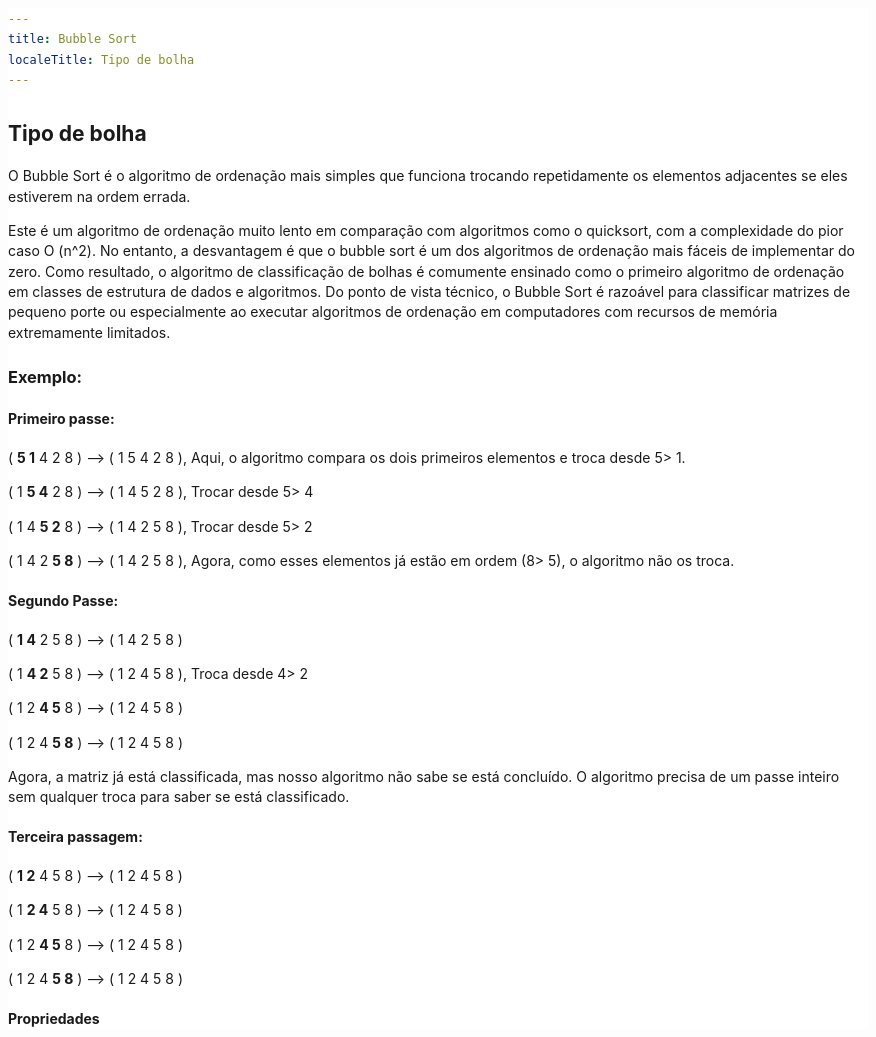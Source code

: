 ```yaml
---
title: Bubble Sort
localeTitle: Tipo de bolha
---
```

## Tipo de bolha

O Bubble Sort é o algoritmo de ordenação mais simples que funciona trocando repetidamente os elementos adjacentes se eles estiverem na ordem errada.

Este é um algoritmo de ordenação muito lento em comparação com algoritmos como o quicksort, com a complexidade do pior caso O (n^2). No entanto, a desvantagem é que o bubble sort é um dos algoritmos de ordenação mais fáceis de implementar do zero. Como resultado, o algoritmo de classificação de bolhas é comumente ensinado como o primeiro algoritmo de ordenação em classes de estrutura de dados e algoritmos. Do ponto de vista técnico, o Bubble Sort é razoável para classificar matrizes de pequeno porte ou especialmente ao executar algoritmos de ordenação em computadores com recursos de memória extremamente limitados.

### Exemplo:

#### Primeiro passe:

( **5 1** 4 2 8 ) –> ( 1 5 4 2 8 ), Aqui, o algoritmo compara os dois primeiros elementos e troca desde 5> 1.

( 1 **5 4** 2 8 ) –> ( 1 4 5 2 8 ), Trocar desde 5> 4

( 1 4 **5 2** 8 ) –> ( 1 4 2 5 8 ), Trocar desde 5> 2

( 1 4 2 **5 8** ) –> ( 1 4 2 5 8 ), Agora, como esses elementos já estão em ordem (8> 5), o algoritmo não os troca.

#### Segundo Passe:

( **1 4** 2 5 8 ) –> ( 1 4 2 5 8 )

( 1 **4 2** 5 8 ) –> ( 1 2 4 5 8 ), Troca desde 4> 2

( 1 2 **4 5** 8 ) –> ( 1 2 4 5 8 )

( 1 2 4 **5 8** ) –> ( 1 2 4 5 8 )

Agora, a matriz já está classificada, mas nosso algoritmo não sabe se está concluído. O algoritmo precisa de um passe inteiro sem qualquer troca para saber se está classificado.

#### Terceira passagem:

( **1 2** 4 5 8 ) –> ( 1 2 4 5 8 )

( 1 **2 4** 5 8 ) –> ( 1 2 4 5 8 )

( 1 2 **4 5** 8 ) –> ( 1 2 4 5 8 )

( 1 2 4 **5 8** ) –> ( 1 2 4 5 8 )

#### Propriedades
